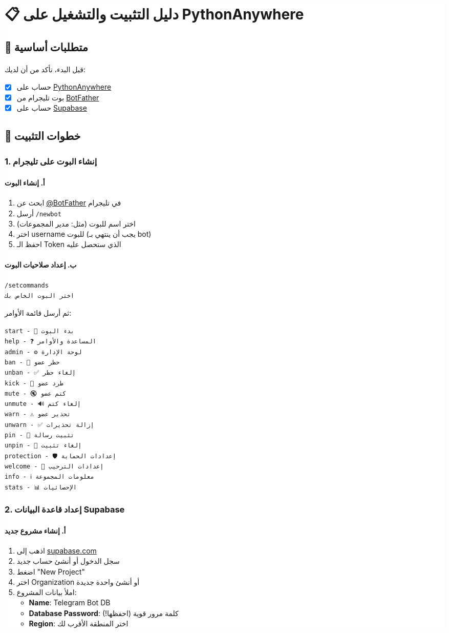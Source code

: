 # 📋 دليل التثبيت والتشغيل على PythonAnywhere

## 🎯 متطلبات أساسية

قبل البدء، تأكد من أن لديك:
- [x] حساب على [PythonAnywhere](https://www.pythonanywhere.com)
- [x] بوت تليجرام من [BotFather](https://t.me/BotFather)
- [x] حساب على [Supabase](https://supabase.com)

## 🚀 خطوات التثبيت

### 1. إنشاء البوت على تليجرام

#### أ. إنشاء البوت
1. ابحث عن [@BotFather](https://t.me/BotFather) في تليجرام
2. أرسل `/newbot`
3. اختر اسم للبوت (مثل: مدير المجموعات)
4. اختر username للبوت (يجب أن ينتهي بـ bot)
5. احفظ الـ Token الذي ستحصل عليه

#### ب. إعداد صلاحيات البوت
```
/setcommands
اختر البوت الخاص بك
```
ثم أرسل قائمة الأوامر:
```
start - 🚀 بدء البوت
help - ❓ المساعدة والأوامر
admin - ⚙️ لوحة الإدارة
ban - 🚫 حظر عضو
unban - ✅ إلغاء حظر
kick - 👢 طرد عضو
mute - 🔇 كتم عضو
unmute - 🔊 إلغاء كتم
warn - ⚠️ تحذير عضو
unwarn - ✅ إزالة تحذيرات
pin - 📌 تثبيت رسالة
unpin - 📌 إلغاء تثبيت
protection - 🛡️ إعدادات الحماية
welcome - 👋 إعدادات الترحيب
info - ℹ️ معلومات المجموعة
stats - 📊 الإحصائيات
```

### 2. إعداد قاعدة البيانات Supabase

#### أ. إنشاء مشروع جديد
1. اذهب إلى [supabase.com](https://supabase.com)
2. سجل الدخول أو أنشئ حساب جديد
3. اضغط "New Project"
4. اختر Organization أو أنشئ واحدة جديدة
5. املأ بيانات المشروع:
   - **Name**: Telegram Bot DB
   - **Database Password**: كلمة مرور قوية (احفظها!)
   - **Region**: اختر المنطقة الأقرب لك
